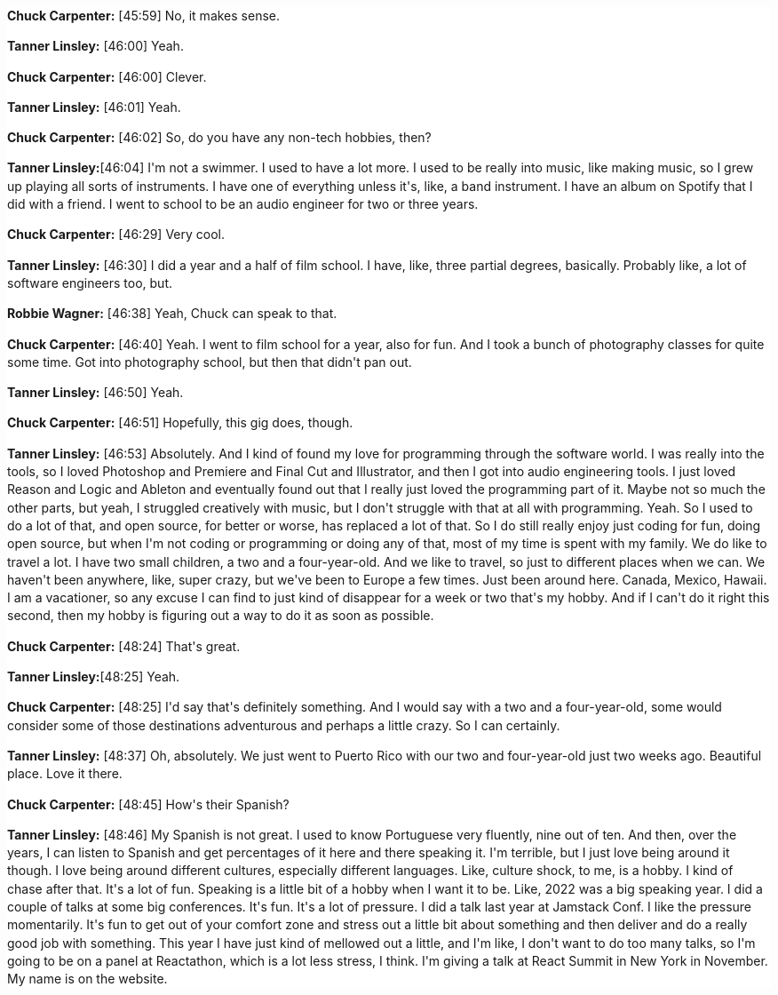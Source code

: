 **Chuck Carpenter:** [45:59] No, it makes sense.

**Tanner Linsley:** [46:00] Yeah.

**Chuck Carpenter:** [46:00] Clever.

**Tanner Linsley:** [46:01] Yeah.

**Chuck Carpenter:** [46:02] So, do you have any non-tech hobbies, then?

**Tanner Linsley:**[46:04] I'm not a swimmer. I used to have a lot more. I used to be really into music, like making music, so I grew up playing all sorts of instruments. I have one of everything unless it's, like, a band instrument. I have an album on Spotify that I did with a friend. I went to school to be an audio engineer for two or three years.

**Chuck Carpenter:** [46:29] Very cool.

**Tanner Linsley:** [46:30] I did a year and a half of film school. I have, like, three partial degrees, basically. Probably like, a lot of software engineers too, but.

**Robbie Wagner:** [46:38] Yeah, Chuck can speak to that.

**Chuck Carpenter:** [46:40] Yeah. I went to film school for a year, also for fun. And I took a bunch of photography classes for quite some time. Got into photography school, but then that didn't pan out.

**Tanner Linsley:** [46:50] Yeah.

**Chuck Carpenter:** [46:51] Hopefully, this gig does, though.

**Tanner Linsley:** [46:53] Absolutely. And I kind of found my love for programming through the software world. I was really into the tools, so I loved Photoshop and Premiere and Final Cut and Illustrator, and then I got into audio engineering tools. I just loved Reason and Logic and Ableton and eventually found out that I really just loved the programming part of it. Maybe not so much the other parts, but yeah, I struggled creatively with music, but I don't struggle with that at all with programming. Yeah. So I used to do a lot of that, and open source, for better or worse, has replaced a lot of that. So I do still really enjoy just coding for fun, doing open source, but when I'm not coding or programming or doing any of that, most of my time is spent with my family. We do like to travel a lot. I have two small children, a two and a four-year-old. And we like to travel, so just to different places when we can. We haven't been anywhere, like, super crazy, but we've been to Europe a few times. Just been around here. Canada, Mexico, Hawaii. I am a vacationer, so any excuse I can find to just kind of disappear for a week or two that's my hobby. And if I can't do it right this second, then my hobby is figuring out a way to do it as soon as possible.

**Chuck Carpenter:** [48:24] That's great.

**Tanner Linsley:**[48:25] Yeah.

**Chuck Carpenter:** [48:25] I'd say that's definitely something. And I would say with a two and a four-year-old, some would consider some of those destinations adventurous and perhaps a little crazy. So I can certainly.

**Tanner Linsley:** [48:37] Oh, absolutely. We just went to Puerto Rico with our two and four-year-old just two weeks ago. Beautiful place. Love it there.

**Chuck Carpenter:** [48:45] How's their Spanish?

**Tanner Linsley:** [48:46] My Spanish is not great. I used to know Portuguese very fluently, nine out of ten. And then, over the years, I can listen to Spanish and get percentages of it here and there speaking it. I'm terrible, but I just love being around it though. I love being around different cultures, especially different languages. Like, culture shock, to me, is a hobby. I kind of chase after that. It's a lot of fun. Speaking is a little bit of a hobby when I want it to be. Like, 2022 was a big speaking year. I did a couple of talks at some big conferences. It's fun. It's a lot of pressure. I did a talk last year at Jamstack Conf. I like the pressure momentarily. It's fun to get out of your comfort zone and stress out a little bit about something and then deliver and do a really good job with something. This year I have just kind of mellowed out a little, and I'm like, I don't want to do too many talks, so I'm going to be on a panel at Reactathon, which is a lot less stress, I think. I'm giving a talk at React Summit in New York in November. My name is on the website.
